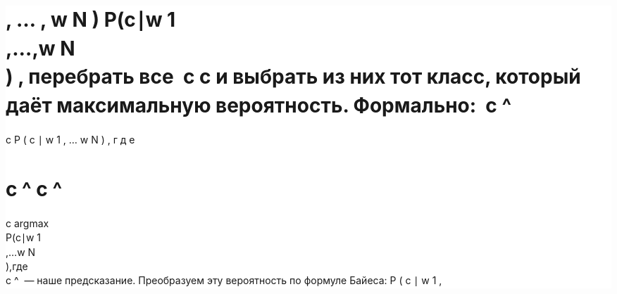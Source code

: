,
…
,
w
N
)
P(c∣w 
1
​	
 ,…,w 
N
​	
 )﻿ ,
перебрать все ﻿
c
c﻿ и выбрать из них тот класс, который даёт максимальную вероятность. Формально:
﻿
c
^
=
c
P
(
c
∣
w
1
,
…
w
N
)
,
г
д
е
 
c
^
c
^
 = 
c
argmax
​	
 P(c∣w 
1
​	
 ,…w 
N
​	
 ),где  
c
^
 ﻿  —  наше предсказание.
Преобразуем эту вероятность по формуле Байеса:
﻿
P
(
c
∣
w
1
,